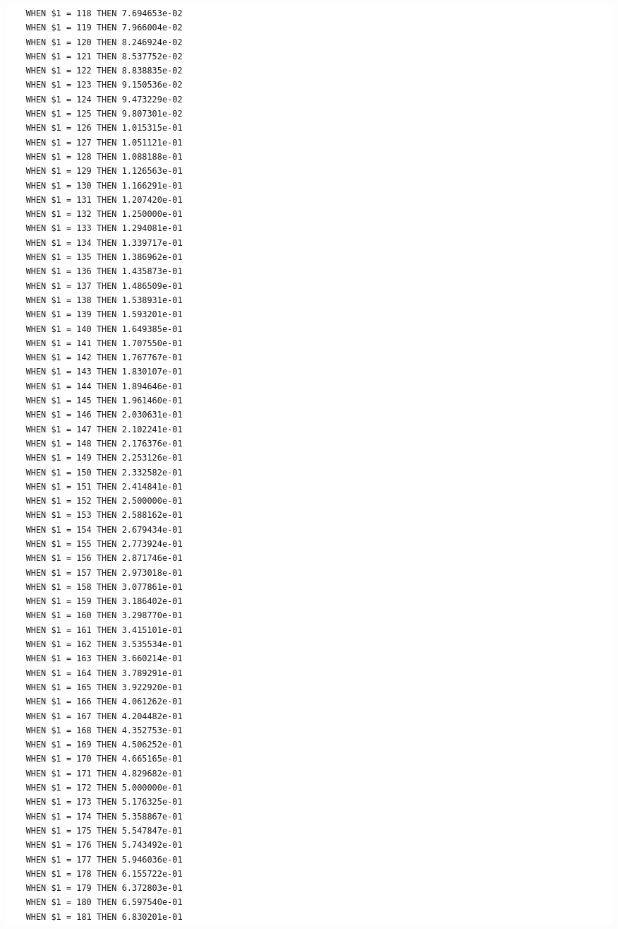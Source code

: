        WHEN $1 = 118 THEN 7.694653e-02
        WHEN $1 = 119 THEN 7.966004e-02
        WHEN $1 = 120 THEN 8.246924e-02
        WHEN $1 = 121 THEN 8.537752e-02
        WHEN $1 = 122 THEN 8.838835e-02
        WHEN $1 = 123 THEN 9.150536e-02
        WHEN $1 = 124 THEN 9.473229e-02
        WHEN $1 = 125 THEN 9.807301e-02
        WHEN $1 = 126 THEN 1.015315e-01
        WHEN $1 = 127 THEN 1.051121e-01
        WHEN $1 = 128 THEN 1.088188e-01
        WHEN $1 = 129 THEN 1.126563e-01
        WHEN $1 = 130 THEN 1.166291e-01
        WHEN $1 = 131 THEN 1.207420e-01
        WHEN $1 = 132 THEN 1.250000e-01
        WHEN $1 = 133 THEN 1.294081e-01
        WHEN $1 = 134 THEN 1.339717e-01
        WHEN $1 = 135 THEN 1.386962e-01
        WHEN $1 = 136 THEN 1.435873e-01
        WHEN $1 = 137 THEN 1.486509e-01
        WHEN $1 = 138 THEN 1.538931e-01
        WHEN $1 = 139 THEN 1.593201e-01
        WHEN $1 = 140 THEN 1.649385e-01
        WHEN $1 = 141 THEN 1.707550e-01
        WHEN $1 = 142 THEN 1.767767e-01
        WHEN $1 = 143 THEN 1.830107e-01
        WHEN $1 = 144 THEN 1.894646e-01
        WHEN $1 = 145 THEN 1.961460e-01
        WHEN $1 = 146 THEN 2.030631e-01
        WHEN $1 = 147 THEN 2.102241e-01
        WHEN $1 = 148 THEN 2.176376e-01
        WHEN $1 = 149 THEN 2.253126e-01
        WHEN $1 = 150 THEN 2.332582e-01
        WHEN $1 = 151 THEN 2.414841e-01
        WHEN $1 = 152 THEN 2.500000e-01
        WHEN $1 = 153 THEN 2.588162e-01
        WHEN $1 = 154 THEN 2.679434e-01
        WHEN $1 = 155 THEN 2.773924e-01
        WHEN $1 = 156 THEN 2.871746e-01
        WHEN $1 = 157 THEN 2.973018e-01
        WHEN $1 = 158 THEN 3.077861e-01
        WHEN $1 = 159 THEN 3.186402e-01
        WHEN $1 = 160 THEN 3.298770e-01
        WHEN $1 = 161 THEN 3.415101e-01
        WHEN $1 = 162 THEN 3.535534e-01
        WHEN $1 = 163 THEN 3.660214e-01
        WHEN $1 = 164 THEN 3.789291e-01
        WHEN $1 = 165 THEN 3.922920e-01
        WHEN $1 = 166 THEN 4.061262e-01
        WHEN $1 = 167 THEN 4.204482e-01
        WHEN $1 = 168 THEN 4.352753e-01
        WHEN $1 = 169 THEN 4.506252e-01
        WHEN $1 = 170 THEN 4.665165e-01
        WHEN $1 = 171 THEN 4.829682e-01
        WHEN $1 = 172 THEN 5.000000e-01
        WHEN $1 = 173 THEN 5.176325e-01
        WHEN $1 = 174 THEN 5.358867e-01
        WHEN $1 = 175 THEN 5.547847e-01
        WHEN $1 = 176 THEN 5.743492e-01
        WHEN $1 = 177 THEN 5.946036e-01
        WHEN $1 = 178 THEN 6.155722e-01
        WHEN $1 = 179 THEN 6.372803e-01
        WHEN $1 = 180 THEN 6.597540e-01
        WHEN $1 = 181 THEN 6.830201e-01
